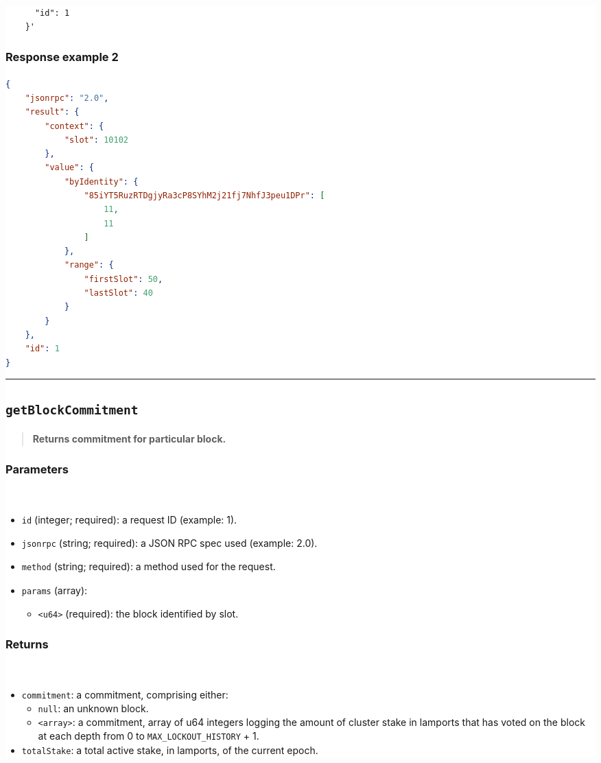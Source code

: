 ```shell
      "id": 1
    }'
```

### Response example 2

```json
{
    "jsonrpc": "2.0",
    "result": {
        "context": {
            "slot": 10102
        },
        "value": {
            "byIdentity": {
                "85iYT5RuzRTDgjyRa3cP8SYhM2j21fj7NhfJ3peu1DPr": [
                    11,
                    11
                ]
            },
            "range": {
                "firstSlot": 50,
                "lastSlot": 40
            }
        }
    },
    "id": 1
}
```

---

## `getBlockCommitment`

> **Returns commitment for particular block.**

### Parameters
<br/>

  * `id` (integer; required): a request ID (example: 1).
  * `jsonrpc` (string; required): a JSON RPC spec used (example: 2.0). 
  * `method` (string; required): a method used for the request.
  * `params` (array):

    * `<u64>` (required): the block identified by slot.

### Returns
<br/>

  * `commitment`: a commitment, comprising either:
    * `null`: an unknown block.
    * `<array>`: a commitment, array of u64 integers logging the amount of cluster stake in lamports that has voted on the block at each depth from 0 to `MAX_LOCKOUT_HISTORY` + 1.
  * `totalStake`: a total active stake, in lamports, of the current epoch.
